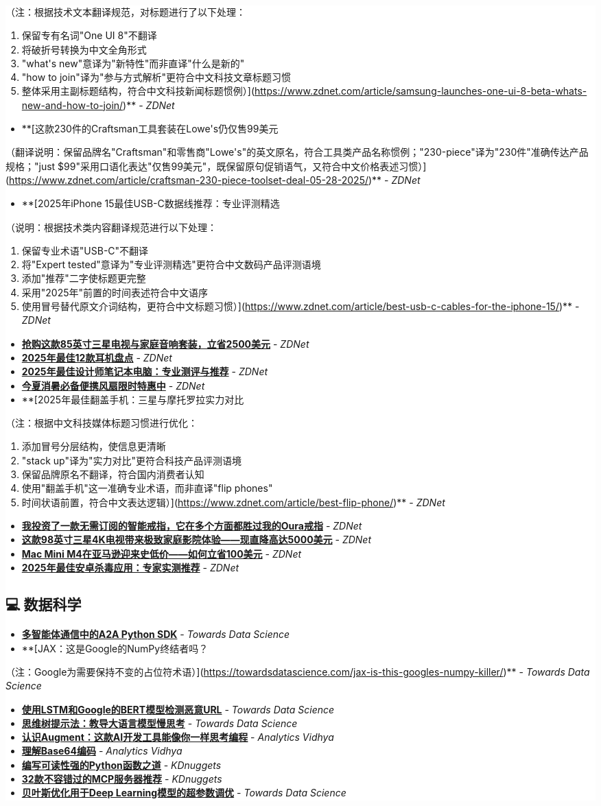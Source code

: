 （注：根据技术文本翻译规范，对标题进行了以下处理：
1. 保留专有名词"One UI 8"不翻译
2. 将破折号转换为中文全角形式
3. "what's new"意译为"新特性"而非直译"什么是新的"
4. "how to join"译为"参与方式解析"更符合中文科技文章标题习惯
5. 整体采用主副标题结构，符合中文科技新闻标题惯例）](https://www.zdnet.com/article/samsung-launches-one-ui-8-beta-whats-new-and-how-to-join/)** - *ZDNet*
- **[这款230件的Craftsman工具套装在Lowe's仍仅售99美元

（翻译说明：保留品牌名"Craftsman"和零售商"Lowe's"的英文原名，符合工具类产品名称惯例；"230-piece"译为"230件"准确传达产品规格；"just $99"采用口语化表达"仅售99美元"，既保留原句促销语气，又符合中文价格表述习惯）](https://www.zdnet.com/article/craftsman-230-piece-toolset-deal-05-28-2025/)** - *ZDNet*
- **[2025年iPhone 15最佳USB-C数据线推荐：专业评测精选

（说明：根据技术类内容翻译规范进行以下处理：
1. 保留专业术语"USB-C"不翻译
2. 将"Expert tested"意译为"专业评测精选"更符合中文数码产品评测语境
3. 添加"推荐"二字使标题更完整
4. 采用"2025年"前置的时间表述符合中文语序
5. 使用冒号替代原文介词结构，更符合中文标题习惯）](https://www.zdnet.com/article/best-usb-c-cables-for-the-iphone-15/)** - *ZDNet*
- **[抢购这款85英寸三星电视与家庭音响套装，立省2500美元](https://www.zdnet.com/article/grab-this-85-inch-samung-tv-and-home-audio-bundle-for-2500-off/)** - *ZDNet*
- **[2025年最佳12款耳机盘点](https://www.zdnet.com/article/best-headphones/)** - *ZDNet*
- **[2025年最佳设计师笔记本电脑：专业测评与推荐](https://www.zdnet.com/article/best-laptop-for-graphic-design/)** - *ZDNet*
- **[今夏消暑必备便携风扇限时特惠中](https://www.zdnet.com/article/beat-the-heat-this-summer-with-these-portable-fans-and-theyre-on-sale/)** - *ZDNet*
- **[2025年最佳翻盖手机：三星与摩托罗拉实力对比

（注：根据中文科技媒体标题习惯进行优化：
1. 添加冒号分层结构，使信息更清晰
2. "stack up"译为"实力对比"更符合科技产品评测语境
3. 保留品牌原名不翻译，符合国内消费者认知
4. 使用"翻盖手机"这一准确专业术语，而非直译"flip phones"
5. 时间状语前置，符合中文表达逻辑）](https://www.zdnet.com/article/best-flip-phone/)** - *ZDNet*
- **[我投资了一款无需订阅的智能戒指，它在多个方面都胜过我的Oura戒指](https://www.zdnet.com/article/i-invested-in-a-subscription-less-smart-ring-and-it-beat-my-oura-in-several-ways/)** - *ZDNet*
- **[这款98英寸三星4K电视带来极致家庭影院体验——现直降高达5000美元](https://www.zdnet.com/article/this-98-inch-samsung-4k-tv-is-the-ultimate-home-theater-experience-and-its-up-to-5000-off/)** - *ZDNet*
- **[Mac Mini M4在亚马逊迎来史低价——如何立省100美元](https://www.zdnet.com/article/the-mac-mini-m4-has-dropped-to-its-lowest-price-yet-at-amazon-how-to-get-100-off/)** - *ZDNet*
- **[2025年最佳安卓杀毒应用：专家实测推荐](https://www.zdnet.com/article/best-android-antivirus-apps/)** - *ZDNet*

## 💻 数据科学

- **[多智能体通信中的A2A Python SDK](https://towardsdatascience.com/multi-agent-communication-with-the-a2a-python-sdk/)** - *Towards Data Science*
- **[JAX：这是Google的NumPy终结者吗？

（注：Google为需要保持不变的占位符术语）](https://towardsdatascience.com/jax-is-this-googles-numpy-killer/)** - *Towards Data Science*
- **[使用LSTM和Google的BERT模型检测恶意URL](https://towardsdatascience.com/detecting-malicious-urls-using-lstm-and-googles-bert-models/)** - *Towards Data Science*
- **[思维树提示法：教导大语言模型慢思考](https://towardsdatascience.com/tree-of-thought-prompting-teaching-llm-to-think-slowly/)** - *Towards Data Science*
- **[认识Augment：这款AI开发工具能像你一样思考编程](https://www.analyticsvidhya.com/blog/2025/05/augment-ai/)** - *Analytics Vidhya*
- **[理解Base64编码](https://www.analyticsvidhya.com/blog/2025/05/base64/)** - *Analytics Vidhya*
- **[编写可读性强的Python函数之道](https://www.kdnuggets.com/the-art-of-writing-readable-python-functions)** - *KDnuggets*
- **[32款不容错过的MCP服务器推荐](https://www.kdnuggets.com/32-mcp-servers-you-need-to-check-out-now)** - *KDnuggets*
- **[贝叶斯优化用于Deep Learning模型的超参数调优](https://towardsdatascience.com/bayesian-optimization-for-hyperparameter-tuning-of-deep-learning-models/)** - *Towards Data Science*